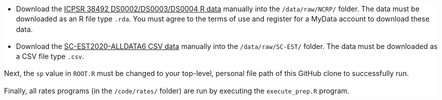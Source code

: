 * Download the [ICPSR 38492 DS0002/DS0003/DS0004 R data](https://www.icpsr.umich.edu/web/NACJD/studies/38492/datadocumentation#) manually into the `/data/raw/NCRP/` folder. The data must be downloaded as an R file type `.rda`. You must agree to the terms of use and register for a MyData account to download these data.

* Download the [SC-EST2020-ALLDATA6 CSV data](https://www2.census.gov/programs-surveys/popest/datasets/2010-2020/state/asrh/SC-EST2020-ALLDATA6.csv) manually into the `/data/raw/SC-EST/` folder. The data must be downloaded as a CSV file type `.csv`.

Next, the `sp` value in `ROOT.R` must be changed to your top-level, personal file path of this GitHub clone to successfully run.

Finally, all rates programs (in the `/code/rates/` folder) are run by executing the `execute_prep.R` program.
